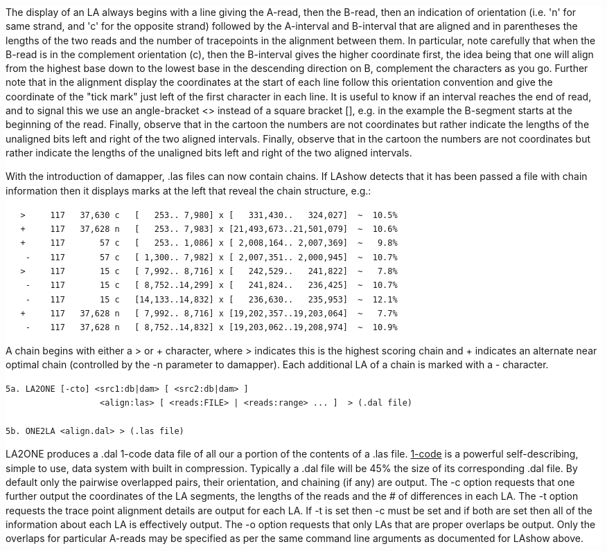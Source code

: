 The display of an LA always begins with a line giving the A-read, then the B-read, then
an indication of orientation (i.e. 'n' for same strand, and 'c' for the opposite strand)
followed by the A-interval and B-interval that are aligned and in parentheses
the lengths of the two reads and the number of tracepoints in the alignment between them.
In particular,
note carefully that when the B-read is in the complement orientation (c), then the
B-interval gives the higher coordinate first, the idea being that one will align from
the highest base down to the lowest base in the descending direction on B, complement
the characters as you go.  Further note that in the alignment display the coordinates at
the start of each line follow this orientation convention and give the coordinate of the
"tick mark" just left of the first character in each line.  It is useful to know if an
interval reaches the end of read, and to signal this we use an angle-bracket \<\> instead
of a square bracket [], e.g. in the example the B-segment starts at the beginning of the
read.  Finally, observe that in the cartoon the numbers are not coordinates but rather
indicate the lengths of the unaligned bits left and right of the two aligned intervals.
Finally, observe that in the cartoon the numbers are not coordinates but rather indicate
the lengths of the unaligned bits left and right of the two aligned intervals.

With the introduction of damapper, .las files can now contain chains.  If LAshow detects
that it has been passed a file with chain information then it displays marks at the left
that reveal the chain structure, e.g.:

```
   >     117   37,630 c   [   253.. 7,980] x [   331,430..   324,027]  ~  10.5%
   +     117   37,628 n   [   253.. 7,983] x [21,493,673..21,501,079]  ~  10.6%
   +     117       57 c   [   253.. 1,086] x [ 2,008,164.. 2,007,369]  ~   9.8%
    -    117       57 c   [ 1,300.. 7,982] x [ 2,007,351.. 2,000,945]  ~  10.7%
   >     117       15 c   [ 7,992.. 8,716] x [   242,529..   241,822]  ~   7.8%
    -    117       15 c   [ 8,752..14,299] x [   241,824..   236,425]  ~  10.7%
    -    117       15 c   [14,133..14,832] x [   236,630..   235,953]  ~  12.1%
   +     117   37,628 n   [ 7,992.. 8,716] x [19,202,357..19,203,064]  ~   7.7%
    -    117   37,628 n   [ 8,752..14,832] x [19,203,062..19,208,974]  ~  10.9%
```

A chain begins with either a > or + character, where > indicates this is the highest
scoring chain and + indicates an alternate near optimal chain (controlled by the
-n parameter to damapper).  Each additional LA of a chain is marked with a - character.

```
5a. LA2ONE [-cto] <src1:db|dam> [ <src2:db|dam> ]
                   <align:las> [ <reads:FILE> | <reads:range> ... ]  > (.dal file)

5b. ONE2LA <align.dal> > (.las file)
```

LA2ONE produces a .dal 1-code data file of all our a portion  of the contents of a .las file.
[1-code](https://www.github.com/thegenemyers/ONE-Code)
is a powerful self-describing, simple to use, data system with built in compression.
Typically a .dal file will be 45% the size of its corresponding .dal file.
By default only the pairwise overlapped pairs, their orientation, and chaining (if any) are
output.  The -c option
requests that one further output the coordinates of the
LA segments, the lengths of the reads and the # of differences in each LA.
The -t option requests the trace point alignment details are output for each LA.
If -t is set then -c must be set and if both are set then all of the information about each
LA is effectively output.  The -o option requests that only LAs that are proper
overlaps be output.  Only the overlaps for particular A-reads may be specified as per the same command line arguments as documented for LAshow above.
